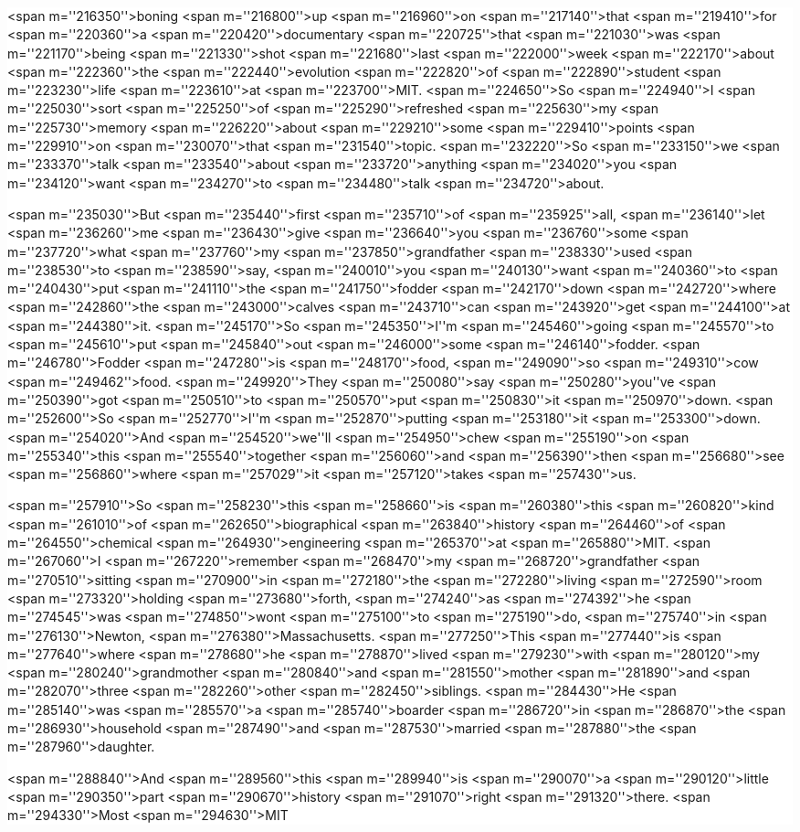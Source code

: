   <span m=''216350''>boning</span> <span m=''216800''>up</span> <span m=''216960''>on</span>
  <span m=''217140''>that</span> <span m=''219410''>for</span> <span m=''220360''>a</span>
  <span m=''220420''>documentary</span> <span m=''220725''>that</span> <span m=''221030''>was</span>
  <span m=''221170''>being</span> <span m=''221330''>shot</span> <span m=''221680''>last</span>
  <span m=''222000''>week</span> <span m=''222170''>about</span> <span m=''222360''>the</span>
  <span m=''222440''>evolution</span> <span m=''222820''>of</span> <span m=''222890''>student</span>
  <span m=''223230''>life</span> <span m=''223610''>at</span> <span m=''223700''>MIT.</span>
  <span m=''224650''>So</span> <span m=''224940''>I</span> <span m=''225030''>sort</span>
  <span m=''225250''>of</span> <span m=''225290''>refreshed</span> <span m=''225630''>my</span>
  <span m=''225730''>memory</span> <span m=''226220''>about</span> <span m=''229210''>some</span>
  <span m=''229410''>points</span> <span m=''229910''>on</span> <span m=''230070''>that</span>
  <span m=''231540''>topic.</span> <span m=''232220''>So</span> <span m=''233150''>we</span>
  <span m=''233370''>talk</span> <span m=''233540''>about</span> <span m=''233720''>anything</span>
  <span m=''234020''>you</span> <span m=''234120''>want</span> <span m=''234270''>to</span>
  <span m=''234480''>talk</span> <span m=''234720''>about.</span> </p><p><span m=''235030''>But</span>
  <span m=''235440''>first</span> <span m=''235710''>of</span> <span m=''235925''>all,</span>
  <span m=''236140''>let</span> <span m=''236260''>me</span> <span m=''236430''>give</span>
  <span m=''236640''>you</span> <span m=''236760''>some</span> <span m=''237720''>what</span>
  <span m=''237760''>my</span> <span m=''237850''>grandfather</span> <span m=''238330''>used</span>
  <span m=''238530''>to</span> <span m=''238590''>say,</span> <span m=''240010''>you</span>
  <span m=''240130''>want</span> <span m=''240360''>to</span> <span m=''240430''>put</span>
  <span m=''241110''>the</span> <span m=''241750''>fodder</span> <span m=''242170''>down</span>
  <span m=''242720''>where</span> <span m=''242860''>the</span> <span m=''243000''>calves</span>
  <span m=''243710''>can</span> <span m=''243920''>get</span> <span m=''244100''>at</span>
  <span m=''244380''>it.</span> <span m=''245170''>So</span> <span m=''245350''>I''m</span>
  <span m=''245460''>going</span> <span m=''245570''>to</span> <span m=''245610''>put</span>
  <span m=''245840''>out</span> <span m=''246000''>some</span> <span m=''246140''>fodder.</span>
  <span m=''246780''>Fodder</span> <span m=''247280''>is</span> <span m=''248170''>food,</span>
  <span m=''249090''>so</span> <span m=''249310''>cow</span> <span m=''249462''>food.</span>
  <span m=''249920''>They</span> <span m=''250080''>say</span> <span m=''250280''>you''ve</span>
  <span m=''250390''>got</span> <span m=''250510''>to</span> <span m=''250570''>put</span>
  <span m=''250830''>it</span> <span m=''250970''>down.</span> <span m=''252600''>So</span>
  <span m=''252770''>I''m</span> <span m=''252870''>putting</span> <span m=''253180''>it</span>
  <span m=''253300''>down.</span> <span m=''254020''>And</span> <span m=''254520''>we''ll</span>
  <span m=''254950''>chew</span> <span m=''255190''>on</span> <span m=''255340''>this</span>
  <span m=''255540''>together</span> <span m=''256060''>and</span> <span m=''256390''>then</span>
  <span m=''256680''>see</span> <span m=''256860''>where</span> <span m=''257029''>it</span>
  <span m=''257120''>takes</span> <span m=''257430''>us.</span> </p><p><span m=''257910''>So</span>
  <span m=''258230''>this</span> <span m=''258660''>is</span> <span m=''260380''>this</span>
  <span m=''260820''>kind</span> <span m=''261010''>of</span> <span m=''262650''>biographical</span>
  <span m=''263840''>history</span> <span m=''264460''>of</span> <span m=''264550''>chemical</span>
  <span m=''264930''>engineering</span> <span m=''265370''>at</span> <span m=''265880''>MIT.</span>
  <span m=''267060''>I</span> <span m=''267220''>remember</span> <span m=''268470''>my</span>
  <span m=''268720''>grandfather</span> <span m=''270510''>sitting</span> <span m=''270900''>in</span>
  <span m=''272180''>the</span> <span m=''272280''>living</span> <span m=''272590''>room</span>
  <span m=''273320''>holding</span> <span m=''273680''>forth,</span> <span m=''274240''>as</span>
  <span m=''274392''>he</span> <span m=''274545''>was</span> <span m=''274850''>wont</span>
  <span m=''275100''>to</span> <span m=''275190''>do,</span> <span m=''275740''>in</span>
  <span m=''276130''>Newton,</span> <span m=''276380''>Massachusetts.</span> <span
  m=''277250''>This</span> <span m=''277440''>is</span> <span m=''277640''>where</span>
  <span m=''278680''>he</span> <span m=''278870''>lived</span> <span m=''279230''>with</span>
  <span m=''280120''>my</span> <span m=''280240''>grandmother</span> <span m=''280840''>and</span>
  <span m=''281550''>mother</span> <span m=''281890''>and</span> <span m=''282070''>three</span>
  <span m=''282260''>other</span> <span m=''282450''>siblings.</span> <span m=''284430''>He</span>
  <span m=''285140''>was</span> <span m=''285570''>a</span> <span m=''285740''>boarder</span>
  <span m=''286720''>in</span> <span m=''286870''>the</span> <span m=''286930''>household</span>
  <span m=''287490''>and</span> <span m=''287530''>married</span> <span m=''287880''>the</span>
  <span m=''287960''>daughter.</span> </p><p><span m=''288840''>And</span> <span m=''289560''>this</span>
  <span m=''289940''>is</span> <span m=''290070''>a</span> <span m=''290120''>little</span>
  <span m=''290350''>part</span> <span m=''290670''>history</span> <span m=''291070''>right</span>
  <span m=''291320''>there.</span> <span m=''294330''>Most</span> <span m=''294630''>MIT</span>